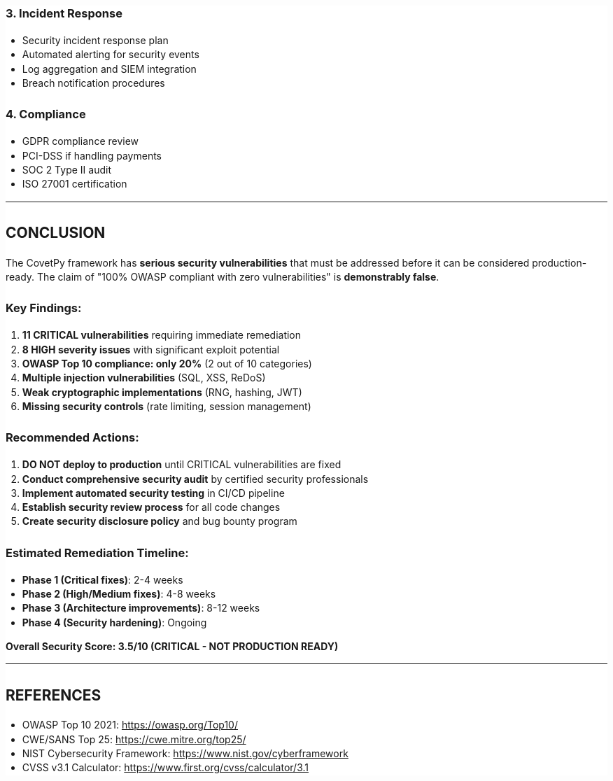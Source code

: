 ### 3. Incident Response
- Security incident response plan
- Automated alerting for security events
- Log aggregation and SIEM integration
- Breach notification procedures

### 4. Compliance
- GDPR compliance review
- PCI-DSS if handling payments
- SOC 2 Type II audit
- ISO 27001 certification

---

## CONCLUSION

The CovetPy framework has **serious security vulnerabilities** that must be addressed before it can be considered production-ready. The claim of "100% OWASP compliant with zero vulnerabilities" is **demonstrably false**.

### Key Findings:
1. **11 CRITICAL vulnerabilities** requiring immediate remediation
2. **8 HIGH severity issues** with significant exploit potential
3. **OWASP Top 10 compliance: only 20%** (2 out of 10 categories)
4. **Multiple injection vulnerabilities** (SQL, XSS, ReDoS)
5. **Weak cryptographic implementations** (RNG, hashing, JWT)
6. **Missing security controls** (rate limiting, session management)

### Recommended Actions:
1. **DO NOT deploy to production** until CRITICAL vulnerabilities are fixed
2. **Conduct comprehensive security audit** by certified security professionals
3. **Implement automated security testing** in CI/CD pipeline
4. **Establish security review process** for all code changes
5. **Create security disclosure policy** and bug bounty program

### Estimated Remediation Timeline:
- **Phase 1 (Critical fixes)**: 2-4 weeks
- **Phase 2 (High/Medium fixes)**: 4-8 weeks
- **Phase 3 (Architecture improvements)**: 8-12 weeks
- **Phase 4 (Security hardening)**: Ongoing

**Overall Security Score: 3.5/10 (CRITICAL - NOT PRODUCTION READY)**

---

## REFERENCES

- OWASP Top 10 2021: https://owasp.org/Top10/
- CWE/SANS Top 25: https://cwe.mitre.org/top25/
- NIST Cybersecurity Framework: https://www.nist.gov/cyberframework
- CVSS v3.1 Calculator: https://www.first.org/cvss/calculator/3.1
